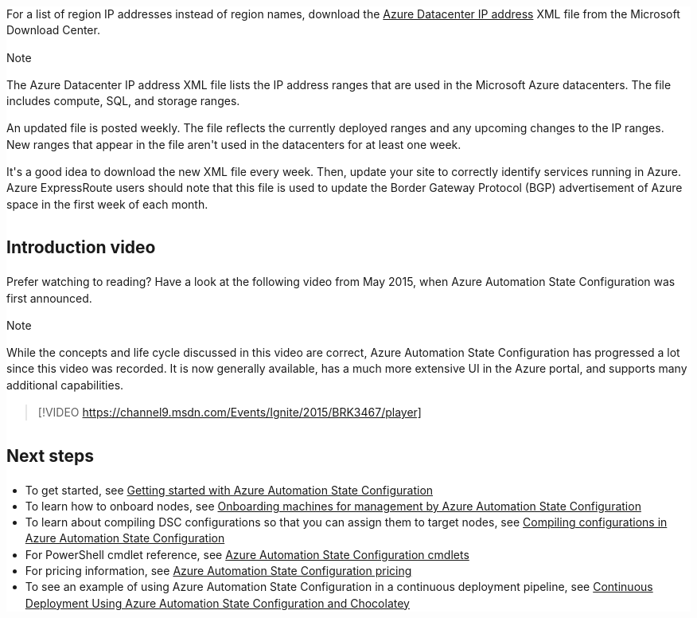 For a list of region IP addresses instead of region names, download the [Azure Datacenter IP address](https://www.microsoft.com/download/details.aspx?id=41653) XML file from the Microsoft Download Center.

> [!NOTE]
> The Azure Datacenter IP address XML file lists the IP address ranges that are used in the Microsoft Azure datacenters. The file includes compute, SQL, and storage ranges.
>
>An updated file is posted weekly. The file reflects the currently deployed ranges and any upcoming changes to the IP ranges. New ranges that appear in the file aren't used in the datacenters for at least one week.
>
> It's a good idea to download the new XML file every week. Then, update your site to correctly identify services running in Azure. Azure ExpressRoute users should note that this file is used to update the Border Gateway Protocol (BGP) advertisement of Azure space in the first week of each month.

## Introduction video

Prefer watching to reading? Have a look at the following video from May 2015, when Azure Automation
State Configuration was first announced.

> [!NOTE]
> While the concepts and life cycle discussed in this video are correct, Azure Automation State
> Configuration has progressed a lot since this video was recorded. It is now generally available,
> has a much more extensive UI in the Azure portal, and supports many additional capabilities.

> [!VIDEO https://channel9.msdn.com/Events/Ignite/2015/BRK3467/player]

## Next steps

- To get started, see [Getting started with Azure Automation State Configuration](automation-dsc-getting-started.md)
- To learn how to onboard nodes, see [Onboarding machines for management by Azure Automation State Configuration](automation-dsc-onboarding.md)
- To learn about compiling DSC configurations so that you can assign them to target nodes, see [Compiling configurations in Azure Automation State Configuration](automation-dsc-compile.md)
- For PowerShell cmdlet reference, see [Azure Automation State Configuration cmdlets](/powershell/module/azurerm.automation/#automation)
- For pricing information, see [Azure Automation State Configuration pricing](https://azure.microsoft.com/pricing/details/automation/)
- To see an example of using Azure Automation State Configuration in a continuous deployment pipeline, see [Continuous Deployment Using Azure Automation State Configuration and Chocolatey](automation-dsc-cd-chocolatey.md)
